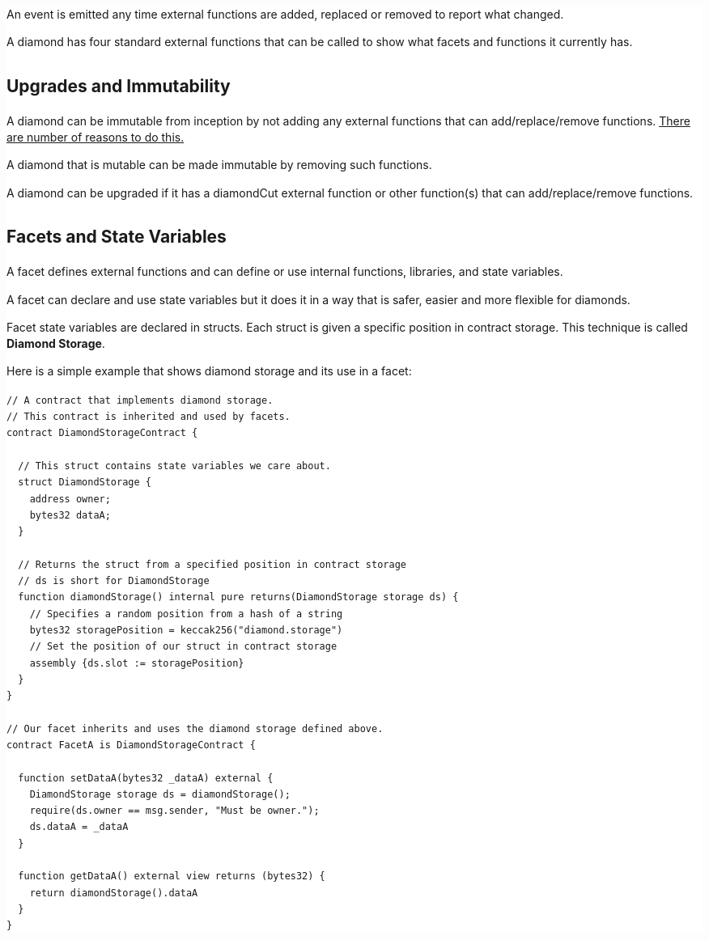 An event is emitted any time external functions are added, replaced or removed to report what changed.

A diamond has four standard external functions that can be called to show what facets and functions it currently has.

## Upgrades and Immutability

A diamond can be immutable from inception by not adding any external functions that can add/replace/remove functions. [There are number of reasons to do this.](#different-kinds-of-diamonds)

A diamond that is mutable can be made immutable by removing such functions.

A diamond can be upgraded if it has a diamondCut external function or other function(s) that can add/replace/remove functions.

## Facets and State Variables

A facet defines external functions and can define or use internal functions, libraries, and state variables.

A facet can declare and use state variables but it does it in a way that is safer, easier and more flexible for diamonds.

Facet state variables are declared in structs. Each struct is given a specific position in contract storage. This technique is called **Diamond Storage**.

Here is a simple example that shows diamond storage and its use in a facet:

```Solidity
// A contract that implements diamond storage.
// This contract is inherited and used by facets.
contract DiamondStorageContract {
  
  // This struct contains state variables we care about.
  struct DiamondStorage {
    address owner;
    bytes32 dataA;
  }

  // Returns the struct from a specified position in contract storage
  // ds is short for DiamondStorage
  function diamondStorage() internal pure returns(DiamondStorage storage ds) {    
    // Specifies a random position from a hash of a string    
    bytes32 storagePosition = keccak256("diamond.storage")
    // Set the position of our struct in contract storage    
    assembly {ds.slot := storagePosition}
  }
}

// Our facet inherits and uses the diamond storage defined above.
contract FacetA is DiamondStorageContract {

  function setDataA(bytes32 _dataA) external {
    DiamondStorage storage ds = diamondStorage();
    require(ds.owner == msg.sender, "Must be owner.");
    ds.dataA = _dataA
  }
    
  function getDataA() external view returns (bytes32) {
    return diamondStorage().dataA
  }
}
```
